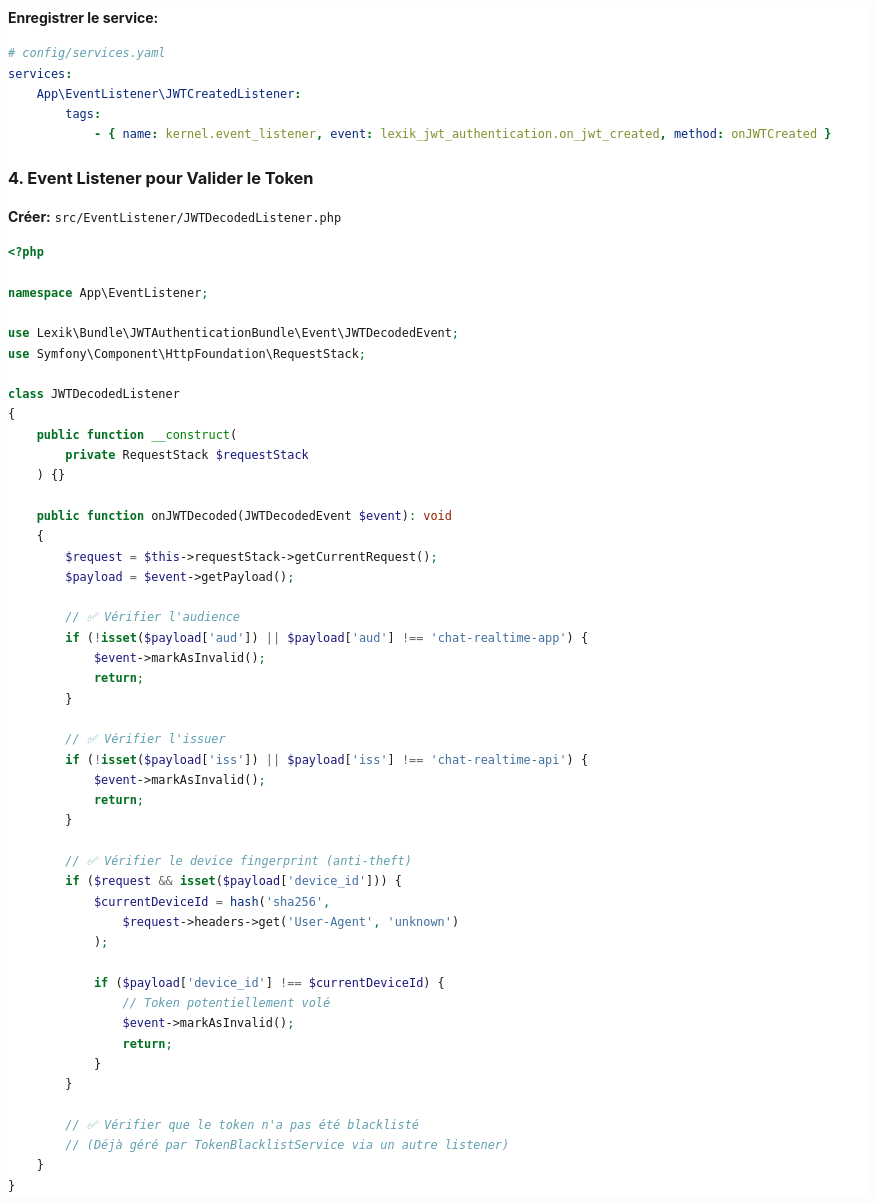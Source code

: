 **Enregistrer le service:**

```yaml
# config/services.yaml
services:
    App\EventListener\JWTCreatedListener:
        tags:
            - { name: kernel.event_listener, event: lexik_jwt_authentication.on_jwt_created, method: onJWTCreated }
```

### 4. Event Listener pour Valider le Token

**Créer:** `src/EventListener/JWTDecodedListener.php`

```php
<?php

namespace App\EventListener;

use Lexik\Bundle\JWTAuthenticationBundle\Event\JWTDecodedEvent;
use Symfony\Component\HttpFoundation\RequestStack;

class JWTDecodedListener
{
    public function __construct(
        private RequestStack $requestStack
    ) {}

    public function onJWTDecoded(JWTDecodedEvent $event): void
    {
        $request = $this->requestStack->getCurrentRequest();
        $payload = $event->getPayload();

        // ✅ Vérifier l'audience
        if (!isset($payload['aud']) || $payload['aud'] !== 'chat-realtime-app') {
            $event->markAsInvalid();
            return;
        }

        // ✅ Vérifier l'issuer
        if (!isset($payload['iss']) || $payload['iss'] !== 'chat-realtime-api') {
            $event->markAsInvalid();
            return;
        }

        // ✅ Vérifier le device fingerprint (anti-theft)
        if ($request && isset($payload['device_id'])) {
            $currentDeviceId = hash('sha256',
                $request->headers->get('User-Agent', 'unknown')
            );

            if ($payload['device_id'] !== $currentDeviceId) {
                // Token potentiellement volé
                $event->markAsInvalid();
                return;
            }
        }

        // ✅ Vérifier que le token n'a pas été blacklisté
        // (Déjà géré par TokenBlacklistService via un autre listener)
    }
}
```
